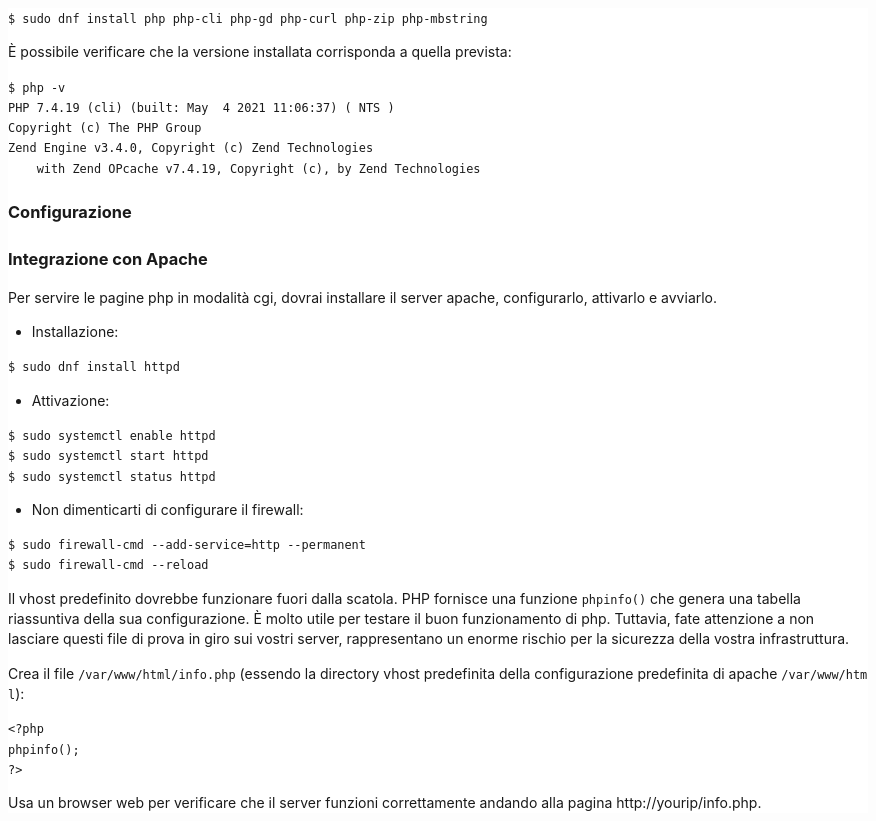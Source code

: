 ```
$ sudo dnf install php php-cli php-gd php-curl php-zip php-mbstring
```

È possibile verificare che la versione installata corrisponda a quella prevista:

```
$ php -v
PHP 7.4.19 (cli) (built: May  4 2021 11:06:37) ( NTS )
Copyright (c) The PHP Group
Zend Engine v3.4.0, Copyright (c) Zend Technologies
    with Zend OPcache v7.4.19, Copyright (c), by Zend Technologies
```

### Configurazione

### Integrazione con Apache

Per servire le pagine php in modalità cgi, dovrai installare il server apache, configurarlo, attivarlo e avviarlo.

* Installazione:

```
$ sudo dnf install httpd
```

* Attivazione:

```
$ sudo systemctl enable httpd
$ sudo systemctl start httpd
$ sudo systemctl status httpd
```

* Non dimenticarti di configurare il firewall:

```
$ sudo firewall-cmd --add-service=http --permanent
$ sudo firewall-cmd --reload
```

Il vhost predefinito dovrebbe funzionare fuori dalla scatola. PHP fornisce una funzione `phpinfo()` che genera una tabella riassuntiva della sua configurazione. È molto utile per testare il buon funzionamento di php. Tuttavia, fate attenzione a non lasciare questi file di prova in giro sui vostri server, rappresentano un enorme rischio per la sicurezza della vostra infrastruttura.

Crea il file `/var/www/html/info.php` (essendo la directory vhost predefinita della configurazione predefinita di apache `/var/www/html`):

```
<?php
phpinfo();
?>
```

Usa un browser web per verificare che il server funzioni correttamente andando alla pagina http://yourip/info.php.
